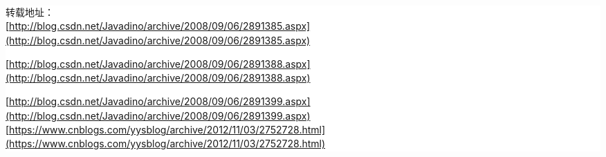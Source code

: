转载地址：  
[http://blog.csdn.net/Javadino/archive/2008/09/06/2891385.aspx](http://blog.csdn.net/Javadino/archive/2008/09/06/2891385.aspx)

[http://blog.csdn.net/Javadino/archive/2008/09/06/2891388.aspx](http://blog.csdn.net/Javadino/archive/2008/09/06/2891388.aspx)

[http://blog.csdn.net/Javadino/archive/2008/09/06/2891399.aspx](http://blog.csdn.net/Javadino/archive/2008/09/06/2891399.aspx) 
 [https://www.cnblogs.com/yysblog/archive/2012/11/03/2752728.html](https://www.cnblogs.com/yysblog/archive/2012/11/03/2752728.html)
